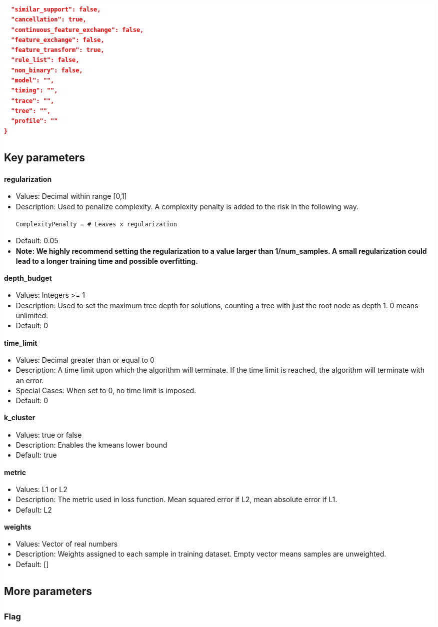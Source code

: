 ```json
  "similar_support": false,
  "cancellation": true,
  "continuous_feature_exchange": false,
  "feature_exchange": false,
  "feature_transform": true,
  "rule_list": false,
  "non_binary": false,
  "model": "",
  "timing": "",
  "trace": "",
  "tree": "",
  "profile": ""
}
```

## Key parameters

**regularization**
- Values: Decimal within range [0,1]
- Description: Used to penalize complexity. A complexity penalty is added to the risk in the following way.
  ```
  ComplexityPenalty = # Leaves x regularization
  ```
- Default: 0.05
- **Note: We highly recommend setting the regularization to a value larger than 1/num_samples. A small regularization could lead to a longer training time and possible overfitting.**

**depth_budget**
- Values: Integers >= 1
- Description: Used to set the maximum tree depth for solutions, counting a tree with just the root node as depth 1. 0 means unlimited.
- Default: 0

**time_limit**
- Values: Decimal greater than or equal to 0
- Description: A time limit upon which the algorithm will terminate. If the time limit is reached, the algorithm will terminate with an error.
- Special Cases: When set to 0, no time limit is imposed.
- Default: 0

**k_cluster**
- Values: true or false
- Description: Enables the kmeans lower bound
- Default: true

**metric**
- Values: L1 or L2
- Description: The metric used in loss function. Mean squared error if L2, mean absolute error if L1.
- Default: L2

**weights**
- Values: Vector of real numbers
- Description: Weights assigned to each sample in training dataset. Empty vector means samples are unweighted. 
- Default: []
## More parameters
### Flag
